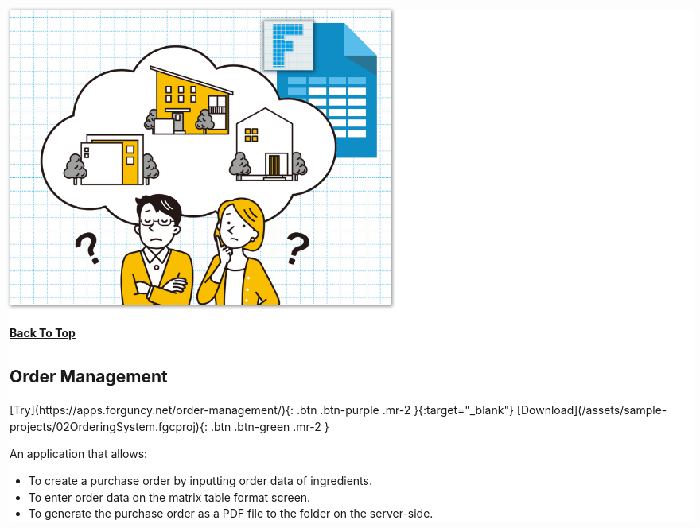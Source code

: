 <img src="/assets/images/sample-templates/budgeting.png" style="max-width: 480px; width: 100%; filter: drop-shadow(0.2vw 0.2vw 0.2vw grey);">

#### [Back To Top](#sample-templates)

## Order Management

<span class="fs-2">
[Try](https://apps.forguncy.net/order-management/){: .btn .btn-purple .mr-2 }{:target="_blank"}
</span>
<span class="fs-2">
[Download](/assets/sample-projects/02OrderingSystem.fgcproj){: .btn .btn-green .mr-2 }
</span>

An application that allows: 
- To  create a purchase order by inputting order data of ingredients. 
- To enter order data on the matrix table format screen. 
- To generate the purchase order as a PDF file to the folder on the server-side.


